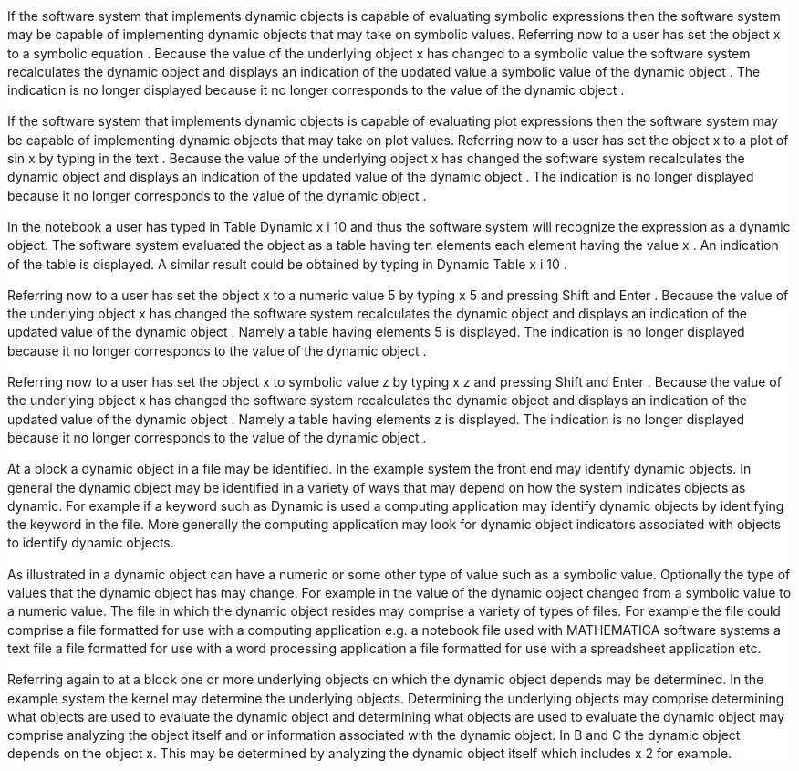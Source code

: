If the software system that implements dynamic objects is capable of evaluating symbolic expressions then the software system may be capable of implementing dynamic objects that may take on symbolic values. Referring now to a user has set the object x to a symbolic equation . Because the value of the underlying object x has changed to a symbolic value the software system recalculates the dynamic object and displays an indication of the updated value a symbolic value of the dynamic object . The indication is no longer displayed because it no longer corresponds to the value of the dynamic object .

If the software system that implements dynamic objects is capable of evaluating plot expressions then the software system may be capable of implementing dynamic objects that may take on plot values. Referring now to a user has set the object x to a plot of sin x by typing in the text . Because the value of the underlying object x has changed the software system recalculates the dynamic object and displays an indication of the updated value of the dynamic object . The indication is no longer displayed because it no longer corresponds to the value of the dynamic object .

In the notebook a user has typed in Table Dynamic x i 10 and thus the software system will recognize the expression as a dynamic object. The software system evaluated the object as a table having ten elements each element having the value x . An indication of the table is displayed. A similar result could be obtained by typing in Dynamic Table x i 10 .

Referring now to a user has set the object x to a numeric value 5 by typing x 5 and pressing Shift and Enter . Because the value of the underlying object x has changed the software system recalculates the dynamic object and displays an indication of the updated value of the dynamic object . Namely a table having elements 5 is displayed. The indication is no longer displayed because it no longer corresponds to the value of the dynamic object .

Referring now to a user has set the object x to symbolic value z by typing x z and pressing Shift and Enter . Because the value of the underlying object x has changed the software system recalculates the dynamic object and displays an indication of the updated value of the dynamic object . Namely a table having elements z is displayed. The indication is no longer displayed because it no longer corresponds to the value of the dynamic object .

At a block a dynamic object in a file may be identified. In the example system the front end may identify dynamic objects. In general the dynamic object may be identified in a variety of ways that may depend on how the system indicates objects as dynamic. For example if a keyword such as Dynamic is used a computing application may identify dynamic objects by identifying the keyword in the file. More generally the computing application may look for dynamic object indicators associated with objects to identify dynamic objects.

As illustrated in a dynamic object can have a numeric or some other type of value such as a symbolic value. Optionally the type of values that the dynamic object has may change. For example in the value of the dynamic object changed from a symbolic value to a numeric value. The file in which the dynamic object resides may comprise a variety of types of files. For example the file could comprise a file formatted for use with a computing application e.g. a notebook file used with MATHEMATICA software systems a text file a file formatted for use with a word processing application a file formatted for use with a spreadsheet application etc.

Referring again to at a block one or more underlying objects on which the dynamic object depends may be determined. In the example system the kernel may determine the underlying objects. Determining the underlying objects may comprise determining what objects are used to evaluate the dynamic object and determining what objects are used to evaluate the dynamic object may comprise analyzing the object itself and or information associated with the dynamic object. In B and C the dynamic object depends on the object x. This may be determined by analyzing the dynamic object itself which includes x 2 for example.

